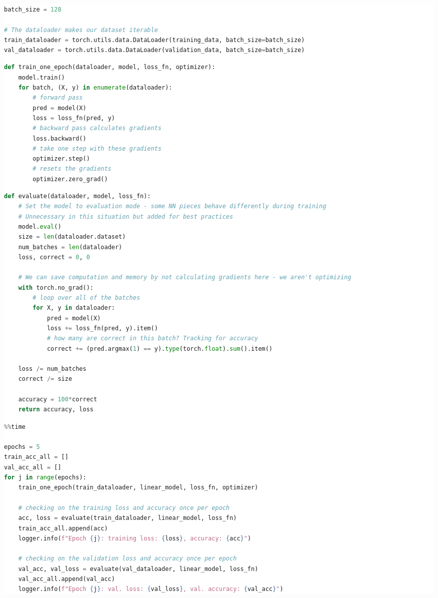 ``` python
batch_size = 128

# The dataloader makes our dataset iterable 
train_dataloader = torch.utils.data.DataLoader(training_data, batch_size=batch_size)
val_dataloader = torch.utils.data.DataLoader(validation_data, batch_size=batch_size)
```

``` python
def train_one_epoch(dataloader, model, loss_fn, optimizer):
    model.train()
    for batch, (X, y) in enumerate(dataloader):
        # forward pass
        pred = model(X)
        loss = loss_fn(pred, y)
        # backward pass calculates gradients
        loss.backward()
        # take one step with these gradients
        optimizer.step()
        # resets the gradients 
        optimizer.zero_grad()
```

``` python
def evaluate(dataloader, model, loss_fn):
    # Set the model to evaluation mode - some NN pieces behave differently during training
    # Unnecessary in this situation but added for best practices
    model.eval()
    size = len(dataloader.dataset)
    num_batches = len(dataloader)
    loss, correct = 0, 0

    # We can save computation and memory by not calculating gradients here - we aren't optimizing 
    with torch.no_grad():
        # loop over all of the batches
        for X, y in dataloader:
            pred = model(X)
            loss += loss_fn(pred, y).item()
            # how many are correct in this batch? Tracking for accuracy 
            correct += (pred.argmax(1) == y).type(torch.float).sum().item()

    loss /= num_batches
    correct /= size

    accuracy = 100*correct
    return accuracy, loss
```

``` python
%%time

epochs = 5
train_acc_all = []
val_acc_all = []
for j in range(epochs):
    train_one_epoch(train_dataloader, linear_model, loss_fn, optimizer)

    # checking on the training loss and accuracy once per epoch
    acc, loss = evaluate(train_dataloader, linear_model, loss_fn)
    train_acc_all.append(acc)
    logger.info(f"Epoch {j}: training loss: {loss}, accuracy: {acc}")

    # checking on the validation loss and accuracy once per epoch
    val_acc, val_loss = evaluate(val_dataloader, linear_model, loss_fn)
    val_acc_all.append(val_acc)
    logger.info(f"Epoch {j}: val. loss: {val_loss}, val. accuracy: {val_acc}")
```